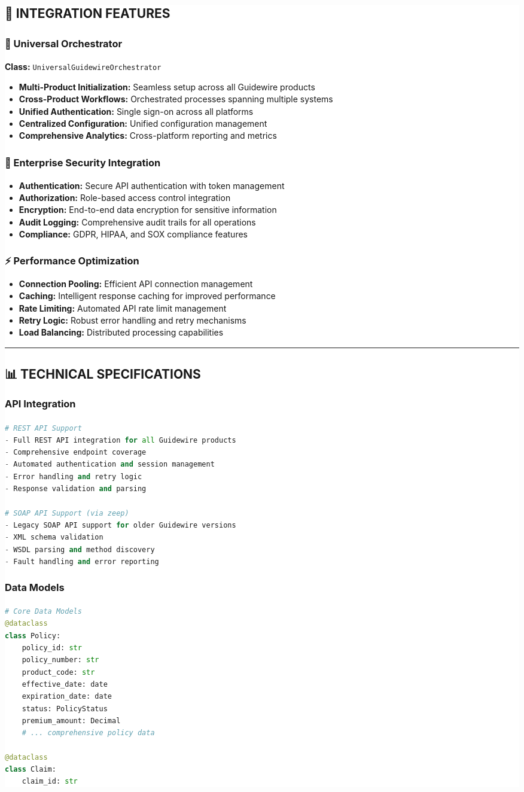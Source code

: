 
## 🚀 **INTEGRATION FEATURES**

### **🔧 Universal Orchestrator**
**Class:** `UniversalGuidewireOrchestrator`
- **Multi-Product Initialization:** Seamless setup across all Guidewire products
- **Cross-Product Workflows:** Orchestrated processes spanning multiple systems
- **Unified Authentication:** Single sign-on across all platforms
- **Centralized Configuration:** Unified configuration management
- **Comprehensive Analytics:** Cross-platform reporting and metrics

### **🔐 Enterprise Security Integration**
- **Authentication:** Secure API authentication with token management
- **Authorization:** Role-based access control integration
- **Encryption:** End-to-end data encryption for sensitive information
- **Audit Logging:** Comprehensive audit trails for all operations
- **Compliance:** GDPR, HIPAA, and SOX compliance features

### **⚡ Performance Optimization**
- **Connection Pooling:** Efficient API connection management
- **Caching:** Intelligent response caching for improved performance
- **Rate Limiting:** Automated API rate limit management
- **Retry Logic:** Robust error handling and retry mechanisms
- **Load Balancing:** Distributed processing capabilities

---

## 📊 **TECHNICAL SPECIFICATIONS**

### **API Integration**
```python
# REST API Support
- Full REST API integration for all Guidewire products
- Comprehensive endpoint coverage
- Automated authentication and session management
- Error handling and retry logic
- Response validation and parsing

# SOAP API Support (via zeep)
- Legacy SOAP API support for older Guidewire versions
- XML schema validation
- WSDL parsing and method discovery
- Fault handling and error reporting
```

### **Data Models**
```python
# Core Data Models
@dataclass
class Policy:
    policy_id: str
    policy_number: str
    product_code: str
    effective_date: date
    expiration_date: date
    status: PolicyStatus
    premium_amount: Decimal
    # ... comprehensive policy data

@dataclass
class Claim:
    claim_id: str
```